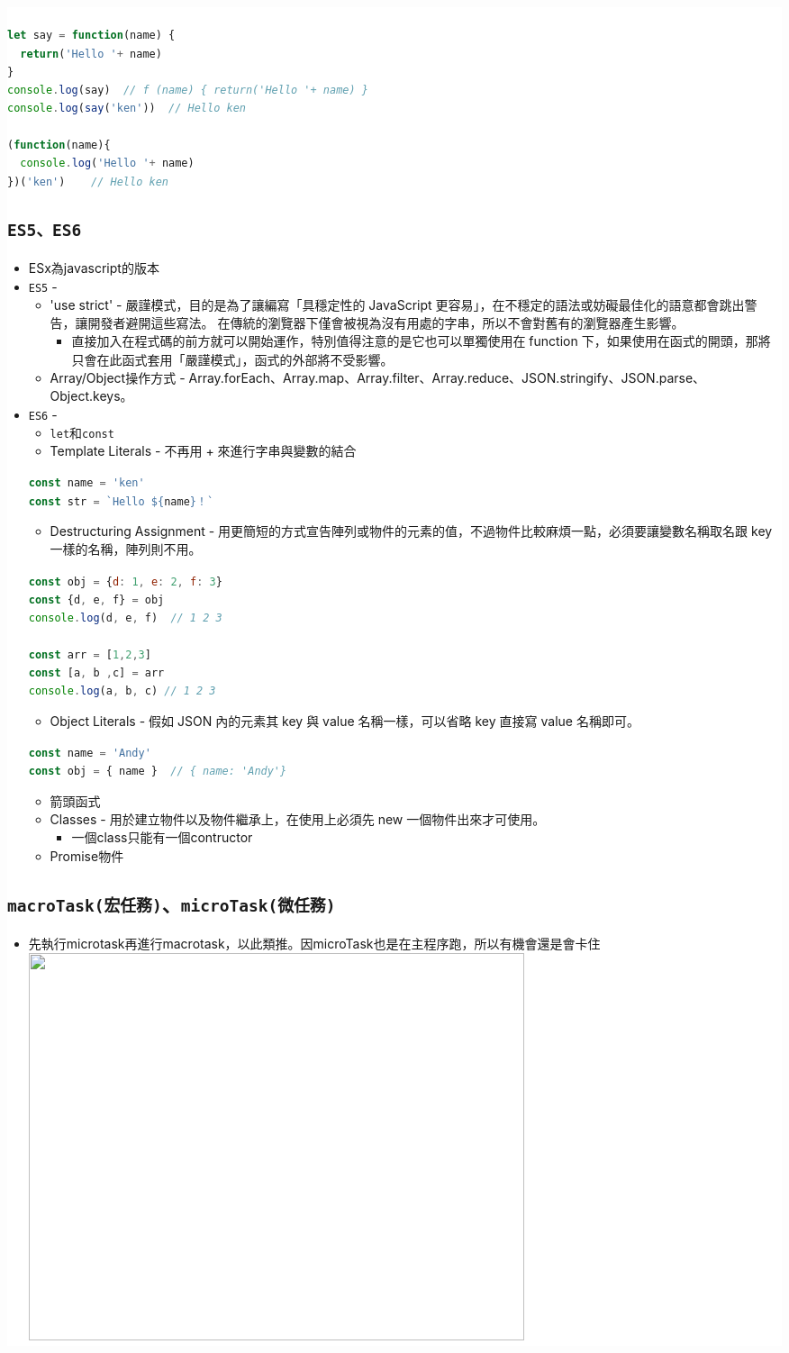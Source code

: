   ```javascript
  
  let say = function(name) {
    return('Hello '+ name)
  }
  console.log(say)  // f (name) { return('Hello '+ name) }
  console.log(say('ken'))  // Hello ken
  
  (function(name){
    console.log('Hello '+ name)
  })('ken')    // Hello ken
  ```
## <a name='m'>`ES5、ES6`</a>
  * ESx為javascript的版本  
  * `ES5` - 
    * 'use strict' - 嚴謹模式，目的是為了讓編寫「具穩定性的 JavaScript 更容易」，在不穩定的語法或妨礙最佳化的語意都會跳出警告，讓開發者避開這些寫法。
    在傳統的瀏覽器下僅會被視為沒有用處的字串，所以不會對舊有的瀏覽器產生影響。
      * 直接加入在程式碼的前方就可以開始運作，特別值得注意的是它也可以單獨使用在 function 下，如果使用在函式的開頭，那將只會在此函式套用「嚴謹模式」，函式的外部將不受影響。
    * Array/Object操作方式 - Array.forEach、Array.map、Array.filter、Array.reduce、JSON.stringify、JSON.parse、Object.keys。   
  * `ES6` - 
    * `let`和`const`
    * Template Literals - 不再用 + 來進行字串與變數的結合
    ```javascript
    const name = 'ken'
    const str = `Hello ${name}！`
    ```
    * Destructuring Assignment - 用更簡短的方式宣告陣列或物件的元素的值，不過物件比較麻煩一點，必須要讓變數名稱取名跟 key 一樣的名稱，陣列則不用。
    ```javascript
    const obj = {d: 1, e: 2, f: 3}
    const {d, e, f} = obj
    console.log(d, e, f)  // 1 2 3
    
    const arr = [1,2,3]
    const [a, b ,c] = arr
    console.log(a, b, c) // 1 2 3
    ```
    * Object Literals - 假如 JSON 內的元素其 key 與 value 名稱一樣，可以省略 key 直接寫 value 名稱即可。
    ```javascript
    const name = 'Andy'
    const obj = { name }  // { name: 'Andy'}
    ```
    * 箭頭函式
    * Classes - 用於建立物件以及物件繼承上，在使用上必須先 new 一個物件出來才可使用。
      * 一個class只能有一個contructor
    * Promise物件
 
  ## <a name='n'>`macroTask(宏任務)`、`microTask(微任務)`</a>
   * 先執行microtask再進行macrotask，以此類推。因microTask也是在主程序跑，所以有機會還是會卡住
     <img src="https://d1dwq032kyr03c.cloudfront.net/upload/images/20190930/20106580a7zj27GtsT.jpg" width="550" height="430"></img>
     